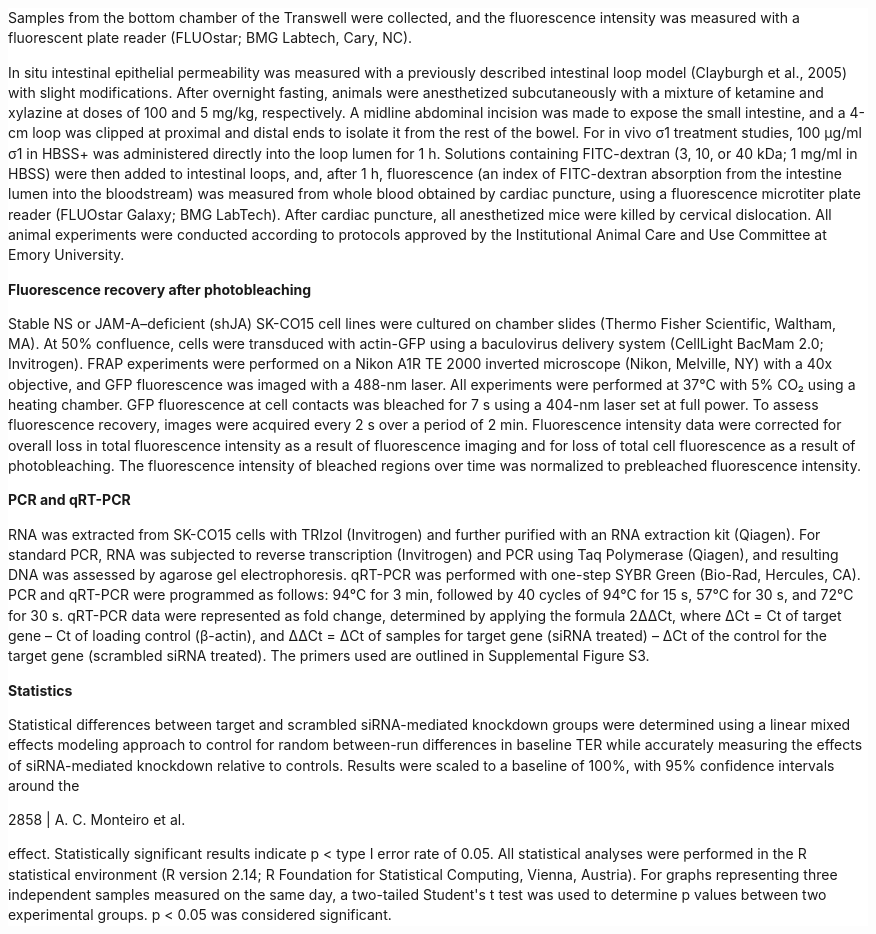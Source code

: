 Samples from the bottom chamber of the Transwell were collected, and the fluorescence intensity was measured with a fluorescent plate reader (FLUOstar; BMG Labtech, Cary, NC).

In situ intestinal epithelial permeability was measured with a previously described intestinal loop model (Clayburgh et al., 2005) with slight modifications. After overnight fasting, animals were anesthetized subcutaneously with a mixture of ketamine and xylazine at doses of 100 and 5 mg/kg, respectively. A midline abdominal incision was made to expose the small intestine, and a 4-cm loop was clipped at proximal and distal ends to isolate it from the rest of the bowel. For in vivo σ1 treatment studies, 100 μg/ml σ1 in HBSS+ was administered directly into the loop lumen for 1 h. Solutions containing FITC-dextran (3, 10, or 40 kDa; 1 mg/ml in HBSS) were then added to intestinal loops, and, after 1 h, fluorescence (an index of FITC-dextran absorption from the intestine lumen into the bloodstream) was measured from whole blood obtained by cardiac puncture, using a fluorescence microtiter plate reader (FLUOstar Galaxy; BMG LabTech). After cardiac puncture, all anesthetized mice were killed by cervical dislocation. All animal experiments were conducted according to protocols approved by the Institutional Animal Care and Use Committee at Emory University.

**Fluorescence recovery after photobleaching**

Stable NS or JAM-A–deficient (shJA) SK-CO15 cell lines were cultured on chamber slides (Thermo Fisher Scientific, Waltham, MA). At 50% confluence, cells were transduced with actin-GFP using a baculovirus delivery system (CellLight BacMam 2.0; Invitrogen). FRAP experiments were performed on a Nikon A1R TE 2000 inverted microscope (Nikon, Melville, NY) with a 40x objective, and GFP fluorescence was imaged with a 488-nm laser. All experiments were performed at 37°C with 5% CO₂ using a heating chamber. GFP fluorescence at cell contacts was bleached for 7 s using a 404-nm laser set at full power. To assess fluorescence recovery, images were acquired every 2 s over a period of 2 min. Fluorescence intensity data were corrected for overall loss in total fluorescence intensity as a result of fluorescence imaging and for loss of total cell fluorescence as a result of photobleaching. The fluorescence intensity of bleached regions over time was normalized to prebleached fluorescence intensity.

**PCR and qRT-PCR**

RNA was extracted from SK-CO15 cells with TRIzol (Invitrogen) and further purified with an RNA extraction kit (Qiagen). For standard PCR, RNA was subjected to reverse transcription (Invitrogen) and PCR using Taq Polymerase (Qiagen), and resulting DNA was assessed by agarose gel electrophoresis. qRT-PCR was performed with one-step SYBR Green (Bio-Rad, Hercules, CA). PCR and qRT-PCR were programmed as follows: 94°C for 3 min, followed by 40 cycles of 94°C for 15 s, 57°C for 30 s, and 72°C for 30 s. qRT-PCR data were represented as fold change, determined by applying the formula 2ΔΔCt, where ΔCt = Ct of target gene – Ct of loading control (β-actin), and ΔΔCt = ΔCt of samples for target gene (siRNA treated) – ΔCt of the control for the target gene (scrambled siRNA treated). The primers used are outlined in Supplemental Figure S3.

**Statistics**

Statistical differences between target and scrambled siRNA-mediated knockdown groups were determined using a linear mixed effects modeling approach to control for random between-run differences in baseline TER while accurately measuring the effects of siRNA-mediated knockdown relative to controls. Results were scaled to a baseline of 100%, with 95% confidence intervals around the

2858 | A. C. Monteiro et al.

effect. Statistically significant results indicate p < type I error rate of 0.05. All statistical analyses were performed in the R statistical environment (R version 2.14; R Foundation for Statistical Computing, Vienna, Austria). For graphs representing three independent samples measured on the same day, a two-tailed Student's t test was used to determine p values between two experimental groups. p < 0.05 was considered significant.
